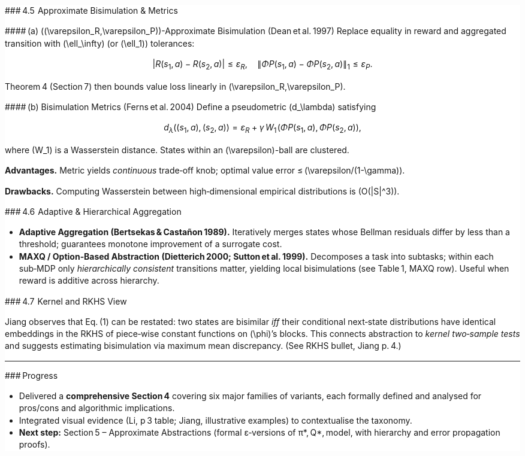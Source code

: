 \### 4.5  Approximate Bisimulation & Metrics

\#### (a) \((\varepsilon_R,\varepsilon_P)\)-Approximate Bisimulation (Dean et al. 1997)
Replace equality in reward and aggregated transition with \(\ell_\infty\) (or \(\ell_1\)) tolerances:

$$
|R(s_1,a)-R(s_2,a)|\le\varepsilon_R,\quad
\|\Phi P(s_1,a)-\Phi P(s_2,a)\|_1\le\varepsilon_P.
$$

Theorem 4 (Section 7) then bounds value loss linearly in \(\varepsilon_R,\varepsilon_P\).&#x20;

\#### (b) Bisimulation Metrics (Ferns et al. 2004)
Define a pseudometric \(d_\lambda\) satisfying

$$
d_\lambda((s_1,a),(s_2,a))=\varepsilon_R+
\gamma\,W_1\!\bigl(\Phi P(s_1,a),\Phi P(s_2,a)\bigr),
$$

where \(W_1\) is a Wasserstein distance.  States within an \(\varepsilon\)-ball are clustered.

**Advantages.** Metric yields *continuous* trade‑off knob; optimal value error ≤ \(\varepsilon/(1-\gamma)\).

**Drawbacks.** Computing Wasserstein between high‑dimensional empirical distributions is \(O(|S|^3)\).

\### 4.6  Adaptive & Hierarchical Aggregation

* **Adaptive Aggregation (Bertsekas & Castañon 1989).**
  Iteratively merges states whose Bellman residuals differ by less than a threshold; guarantees monotone improvement of a surrogate cost.
* **MAXQ / Option‑Based Abstraction (Dietterich 2000; Sutton et al. 1999).**
  Decomposes a task into subtasks; within each sub‑MDP only *hierarchically consistent* transitions matter, yielding local bisimulations (see Table 1, MAXQ row).  Useful when reward is additive across hierarchy.&#x20;

\### 4.7  Kernel and RKHS View

Jiang observes that Eq. (1) can be restated: two states are bisimilar *iff* their conditional next‑state distributions have identical embeddings in the RKHS of piece‑wise constant functions on \(\phi\)’s blocks.  This connects abstraction to *kernel two‑sample tests* and suggests estimating bisimulation via maximum mean discrepancy. (See RKHS bullet, Jiang p. 4.)&#x20;

---

\### Progress

* Delivered a **comprehensive Section 4** covering six major families of variants, each formally defined and analysed for pros/cons and algorithmic implications.
* Integrated visual evidence (Li, p 3 table; Jiang, illustrative examples) to contextualise the taxonomy.
* **Next step:** Section 5 – Approximate Abstractions (formal ε‑versions of π\*, Q\*, model, with hierarchy and error propagation proofs).
